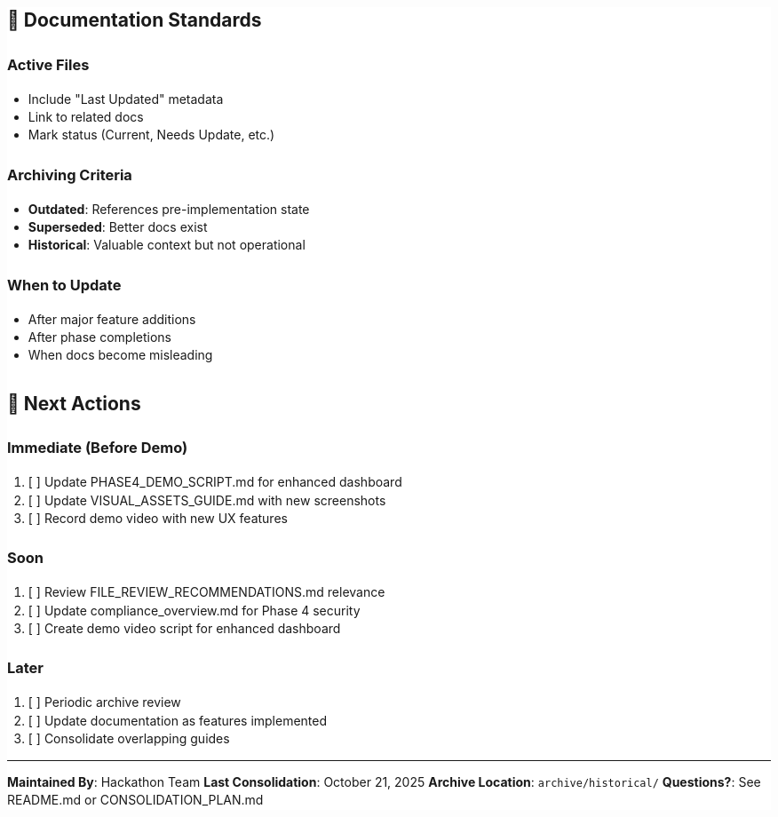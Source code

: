 ## 📝 Documentation Standards

### Active Files
- Include "Last Updated" metadata
- Link to related docs
- Mark status (Current, Needs Update, etc.)

### Archiving Criteria
- **Outdated**: References pre-implementation state
- **Superseded**: Better docs exist
- **Historical**: Valuable context but not operational

### When to Update
- After major feature additions
- After phase completions
- When docs become misleading

## 🎯 Next Actions

### Immediate (Before Demo)
1. [ ] Update PHASE4_DEMO_SCRIPT.md for enhanced dashboard
2. [ ] Update VISUAL_ASSETS_GUIDE.md with new screenshots
3. [ ] Record demo video with new UX features

### Soon
1. [ ] Review FILE_REVIEW_RECOMMENDATIONS.md relevance
2. [ ] Update compliance_overview.md for Phase 4 security
3. [ ] Create demo video script for enhanced dashboard

### Later
1. [ ] Periodic archive review
2. [ ] Update documentation as features implemented
3. [ ] Consolidate overlapping guides

---

**Maintained By**: Hackathon Team
**Last Consolidation**: October 21, 2025
**Archive Location**: `archive/historical/`
**Questions?**: See README.md or CONSOLIDATION_PLAN.md
